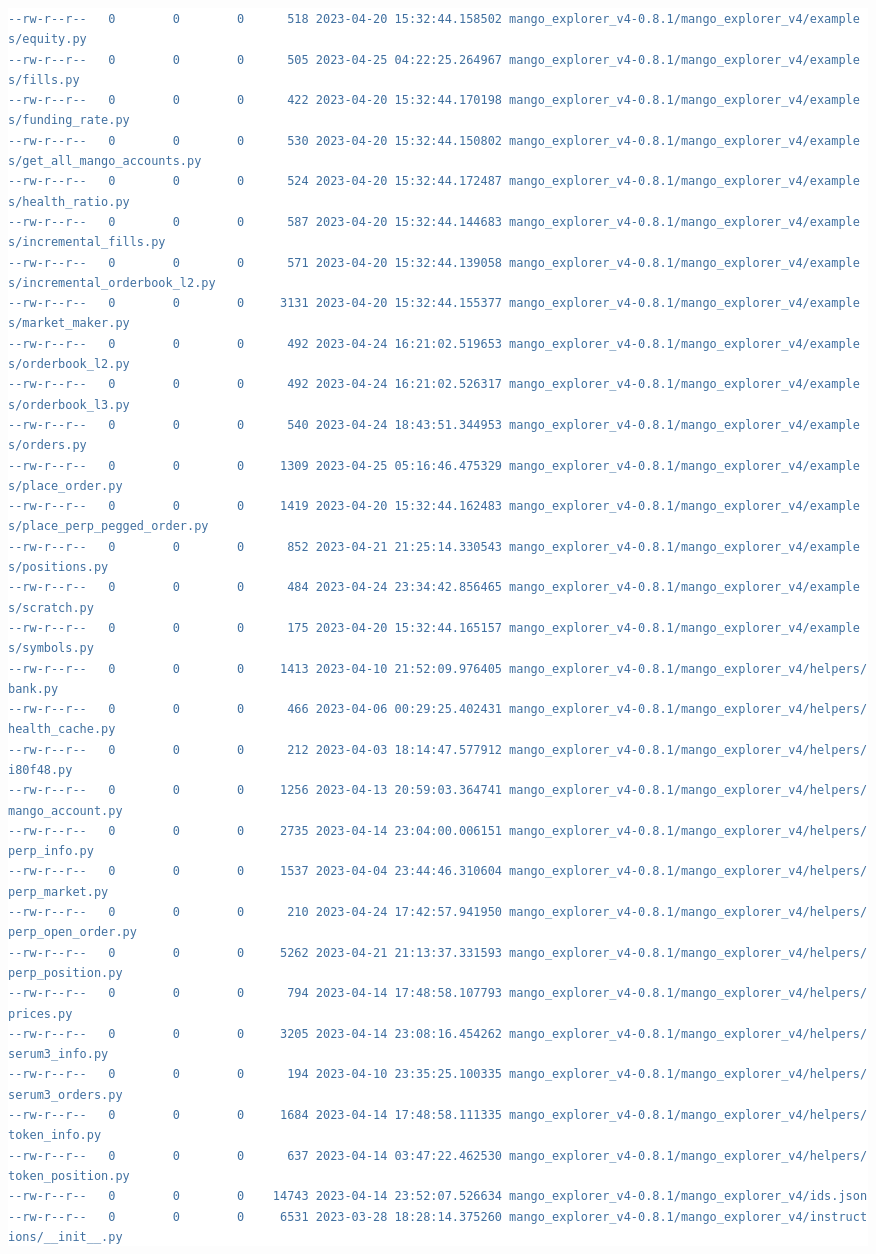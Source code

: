 ```diff
--rw-r--r--   0        0        0      518 2023-04-20 15:32:44.158502 mango_explorer_v4-0.8.1/mango_explorer_v4/examples/equity.py
--rw-r--r--   0        0        0      505 2023-04-25 04:22:25.264967 mango_explorer_v4-0.8.1/mango_explorer_v4/examples/fills.py
--rw-r--r--   0        0        0      422 2023-04-20 15:32:44.170198 mango_explorer_v4-0.8.1/mango_explorer_v4/examples/funding_rate.py
--rw-r--r--   0        0        0      530 2023-04-20 15:32:44.150802 mango_explorer_v4-0.8.1/mango_explorer_v4/examples/get_all_mango_accounts.py
--rw-r--r--   0        0        0      524 2023-04-20 15:32:44.172487 mango_explorer_v4-0.8.1/mango_explorer_v4/examples/health_ratio.py
--rw-r--r--   0        0        0      587 2023-04-20 15:32:44.144683 mango_explorer_v4-0.8.1/mango_explorer_v4/examples/incremental_fills.py
--rw-r--r--   0        0        0      571 2023-04-20 15:32:44.139058 mango_explorer_v4-0.8.1/mango_explorer_v4/examples/incremental_orderbook_l2.py
--rw-r--r--   0        0        0     3131 2023-04-20 15:32:44.155377 mango_explorer_v4-0.8.1/mango_explorer_v4/examples/market_maker.py
--rw-r--r--   0        0        0      492 2023-04-24 16:21:02.519653 mango_explorer_v4-0.8.1/mango_explorer_v4/examples/orderbook_l2.py
--rw-r--r--   0        0        0      492 2023-04-24 16:21:02.526317 mango_explorer_v4-0.8.1/mango_explorer_v4/examples/orderbook_l3.py
--rw-r--r--   0        0        0      540 2023-04-24 18:43:51.344953 mango_explorer_v4-0.8.1/mango_explorer_v4/examples/orders.py
--rw-r--r--   0        0        0     1309 2023-04-25 05:16:46.475329 mango_explorer_v4-0.8.1/mango_explorer_v4/examples/place_order.py
--rw-r--r--   0        0        0     1419 2023-04-20 15:32:44.162483 mango_explorer_v4-0.8.1/mango_explorer_v4/examples/place_perp_pegged_order.py
--rw-r--r--   0        0        0      852 2023-04-21 21:25:14.330543 mango_explorer_v4-0.8.1/mango_explorer_v4/examples/positions.py
--rw-r--r--   0        0        0      484 2023-04-24 23:34:42.856465 mango_explorer_v4-0.8.1/mango_explorer_v4/examples/scratch.py
--rw-r--r--   0        0        0      175 2023-04-20 15:32:44.165157 mango_explorer_v4-0.8.1/mango_explorer_v4/examples/symbols.py
--rw-r--r--   0        0        0     1413 2023-04-10 21:52:09.976405 mango_explorer_v4-0.8.1/mango_explorer_v4/helpers/bank.py
--rw-r--r--   0        0        0      466 2023-04-06 00:29:25.402431 mango_explorer_v4-0.8.1/mango_explorer_v4/helpers/health_cache.py
--rw-r--r--   0        0        0      212 2023-04-03 18:14:47.577912 mango_explorer_v4-0.8.1/mango_explorer_v4/helpers/i80f48.py
--rw-r--r--   0        0        0     1256 2023-04-13 20:59:03.364741 mango_explorer_v4-0.8.1/mango_explorer_v4/helpers/mango_account.py
--rw-r--r--   0        0        0     2735 2023-04-14 23:04:00.006151 mango_explorer_v4-0.8.1/mango_explorer_v4/helpers/perp_info.py
--rw-r--r--   0        0        0     1537 2023-04-04 23:44:46.310604 mango_explorer_v4-0.8.1/mango_explorer_v4/helpers/perp_market.py
--rw-r--r--   0        0        0      210 2023-04-24 17:42:57.941950 mango_explorer_v4-0.8.1/mango_explorer_v4/helpers/perp_open_order.py
--rw-r--r--   0        0        0     5262 2023-04-21 21:13:37.331593 mango_explorer_v4-0.8.1/mango_explorer_v4/helpers/perp_position.py
--rw-r--r--   0        0        0      794 2023-04-14 17:48:58.107793 mango_explorer_v4-0.8.1/mango_explorer_v4/helpers/prices.py
--rw-r--r--   0        0        0     3205 2023-04-14 23:08:16.454262 mango_explorer_v4-0.8.1/mango_explorer_v4/helpers/serum3_info.py
--rw-r--r--   0        0        0      194 2023-04-10 23:35:25.100335 mango_explorer_v4-0.8.1/mango_explorer_v4/helpers/serum3_orders.py
--rw-r--r--   0        0        0     1684 2023-04-14 17:48:58.111335 mango_explorer_v4-0.8.1/mango_explorer_v4/helpers/token_info.py
--rw-r--r--   0        0        0      637 2023-04-14 03:47:22.462530 mango_explorer_v4-0.8.1/mango_explorer_v4/helpers/token_position.py
--rw-r--r--   0        0        0    14743 2023-04-14 23:52:07.526634 mango_explorer_v4-0.8.1/mango_explorer_v4/ids.json
--rw-r--r--   0        0        0     6531 2023-03-28 18:28:14.375260 mango_explorer_v4-0.8.1/mango_explorer_v4/instructions/__init__.py
```